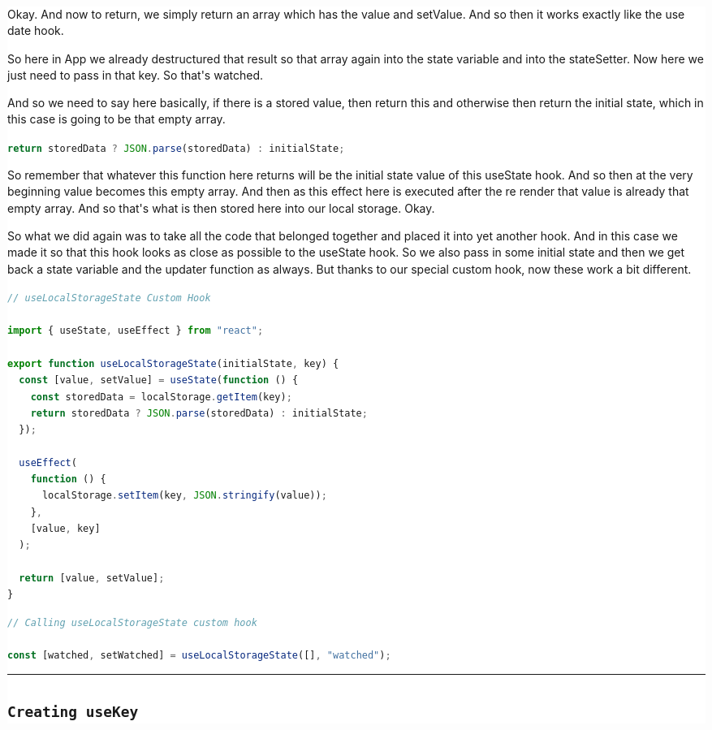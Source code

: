 Okay. And now to return, we simply return an array which has the value and setValue. And so then it works exactly like the use date hook.

So here in App we already destructured that result so that array again into the state variable and into the stateSetter. Now here we just need to pass in that key. So that's watched.

And so we need to say here basically, if there is a stored value, then return this and otherwise then return the initial state, which in this case is going to be that empty array.

```js
return storedData ? JSON.parse(storedData) : initialState;
```

So remember that whatever this function here returns will be the initial state value of this useState hook. And so then at the very beginning value becomes this empty array. And then as this effect here is executed after the re render that value is already that empty array. And so that's what is then stored here into our local storage. Okay.

So what we did again was to take all the code that belonged together and placed it into yet another hook. And in this case we made it so that this hook looks as close as possible to the useState hook. So we also pass in some initial state and then we get back a state variable and the updater function as always. But thanks to our special custom hook, now these work a bit different.

```js
// useLocalStorageState Custom Hook

import { useState, useEffect } from "react";

export function useLocalStorageState(initialState, key) {
  const [value, setValue] = useState(function () {
    const storedData = localStorage.getItem(key);
    return storedData ? JSON.parse(storedData) : initialState;
  });

  useEffect(
    function () {
      localStorage.setItem(key, JSON.stringify(value));
    },
    [value, key]
  );

  return [value, setValue];
}
```

```javascript
// Calling useLocalStorageState custom hook

const [watched, setWatched] = useLocalStorageState([], "watched");
```

---

## `Creating useKey`

